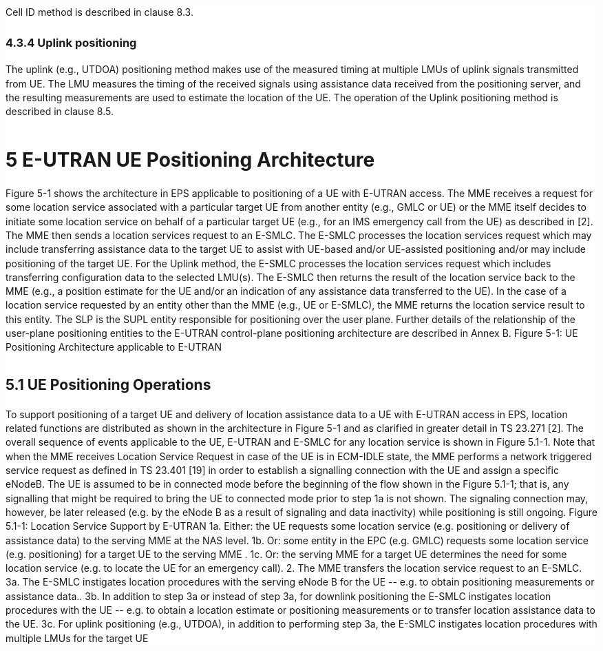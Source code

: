 Cell ID method is described in clause 8.3.
### 4.3.4 Uplink positioning
The uplink (e.g., UTDOA) positioning method makes use of the measured timing
at multiple LMUs of uplink signals transmitted from UE. The LMU measures the
timing of the received signals using assistance data received from the
positioning server, and the resulting measurements are used to estimate the
location of the UE.
The operation of the Uplink positioning method is described in clause 8.5.
# 5 E-UTRAN UE Positioning Architecture
Figure 5-1 shows the architecture in EPS applicable to positioning of a UE
with E-UTRAN access.
The MME receives a request for some location service associated with a
particular target UE from another entity (e.g., GMLC or UE) or the MME itself
decides to initiate some location service on behalf of a particular target UE
(e.g., for an IMS emergency call from the UE) as described in [2]. The MME
then sends a location services request to an E-SMLC. The E-SMLC processes the
location services request which may include transferring assistance data to
the target UE to assist with UE-based and/or UE-assisted positioning and/or
may include positioning of the target UE. For the Uplink method, the E-SMLC
processes the location services request which includes transferring
configuration data to the selected LMU(s). The E-SMLC then returns the result
of the location service back to the MME (e.g., a position estimate for the UE
and/or an indication of any assistance data transferred to the UE). In the
case of a location service requested by an entity other than the MME (e.g., UE
or E-SMLC), the MME returns the location service result to this entity.
The SLP is the SUPL entity responsible for positioning over the user plane.
Further details of the relationship of the user-plane positioning entities to
the E-UTRAN control-plane positioning architecture are described in Annex B.
Figure 5-1: UE Positioning Architecture applicable to E-UTRAN
## 5.1 UE Positioning Operations
To support positioning of a target UE and delivery of location assistance data
to a UE with E-UTRAN access in EPS, location related functions are distributed
as shown in the architecture in Figure 5-1 and as clarified in greater detail
in TS 23.271 [2]. The overall sequence of events applicable to the UE, E-UTRAN
and E-SMLC for any location service is shown in Figure 5.1-1.
Note that when the MME receives Location Service Request in case of the UE is
in ECM-IDLE state, the MME performs a network triggered service request as
defined in TS 23.401 [19] in order to establish a signalling connection with
the UE and assign a specific eNodeB. The UE is assumed to be in connected mode
before the beginning of the flow shown in the Figure 5.1-1; that is, any
signalling that might be required to bring the UE to connected mode prior to
step 1a is not shown. The signaling connection may, however, be later released
(e.g. by the eNode B as a result of signaling and data inactivity) while
positioning is still ongoing.
Figure 5.1-1: Location Service Support by E-UTRAN
1a. Either: the UE requests some location service (e.g. positioning or
delivery of assistance data) to the serving MME at the NAS level.
1b. Or: some entity in the EPC (e.g. GMLC) requests some location service
(e.g. positioning) for a target UE to the serving MME .
1c. Or: the serving MME for a target UE determines the need for some location
service (e.g. to locate the UE for an emergency call).
2\. The MME transfers the location service request to an E-SMLC.
3a. The E-SMLC instigates location procedures with the serving eNode B for the
UE -- e.g. to obtain positioning measurements or assistance data..
3b. In addition to step 3a or instead of step 3a, for downlink positioning the
E-SMLC instigates location procedures with the UE -- e.g. to obtain a location
estimate or positioning measurements or to transfer location assistance data
to the UE.
3c. For uplink positioning (e.g., UTDOA), in addition to performing step 3a,
the E-SMLC instigates location procedures with multiple LMUs for the target UE